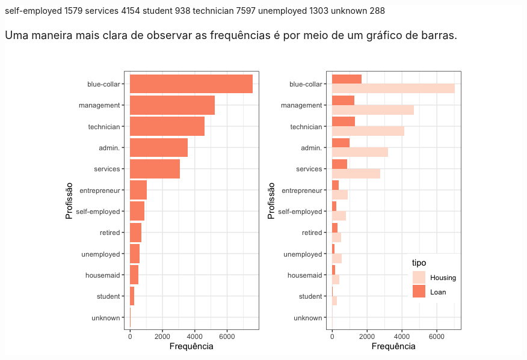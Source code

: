    <td style="text-align:left;"> self-employed </td>
   <td style="text-align:right;"> 1579 </td>
  </tr>
  <tr>
   <td style="text-align:left;"> services </td>
   <td style="text-align:right;"> 4154 </td>
  </tr>
  <tr>
   <td style="text-align:left;"> student </td>
   <td style="text-align:right;"> 938 </td>
  </tr>
  <tr>
   <td style="text-align:left;"> technician </td>
   <td style="text-align:right;"> 7597 </td>
  </tr>
  <tr>
   <td style="text-align:left;"> unemployed </td>
   <td style="text-align:right;"> 1303 </td>
  </tr>
  <tr>
   <td style="text-align:left;"> unknown </td>
   <td style="text-align:right;"> 288 </td>
  </tr>
</tbody>
</table></div>
<br>
<p style="text-align:justify; font-size:18px;">
Uma maneira mais clara de observar as frequências é por meio de um gráfico de barras.
</p>
<br>
<img src="Semantix_files/figure-html/unnamed-chunk-3-1.png" style="display: block; margin: auto;" />
